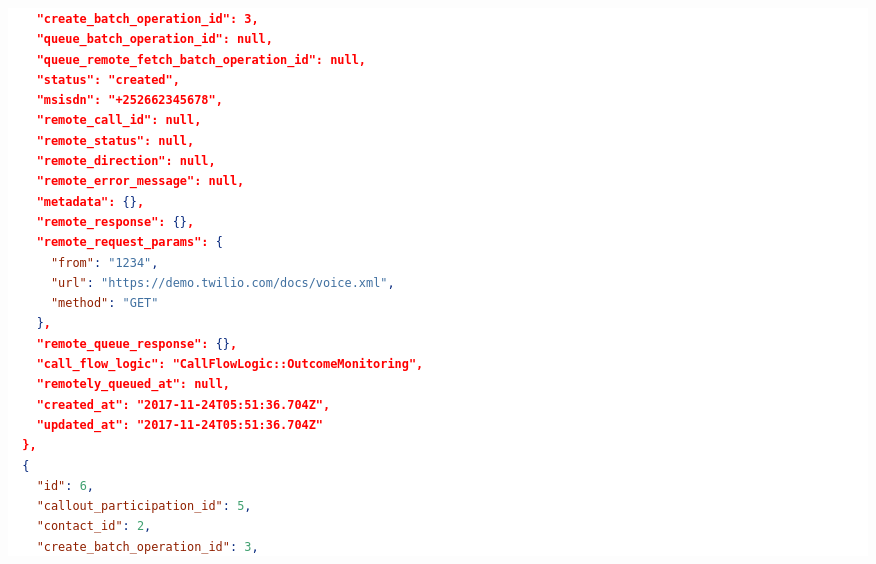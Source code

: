 ```json
    "create_batch_operation_id": 3,
    "queue_batch_operation_id": null,
    "queue_remote_fetch_batch_operation_id": null,
    "status": "created",
    "msisdn": "+252662345678",
    "remote_call_id": null,
    "remote_status": null,
    "remote_direction": null,
    "remote_error_message": null,
    "metadata": {},
    "remote_response": {},
    "remote_request_params": {
      "from": "1234",
      "url": "https://demo.twilio.com/docs/voice.xml",
      "method": "GET"
    },
    "remote_queue_response": {},
    "call_flow_logic": "CallFlowLogic::OutcomeMonitoring",
    "remotely_queued_at": null,
    "created_at": "2017-11-24T05:51:36.704Z",
    "updated_at": "2017-11-24T05:51:36.704Z"
  },
  {
    "id": 6,
    "callout_participation_id": 5,
    "contact_id": 2,
    "create_batch_operation_id": 3,
